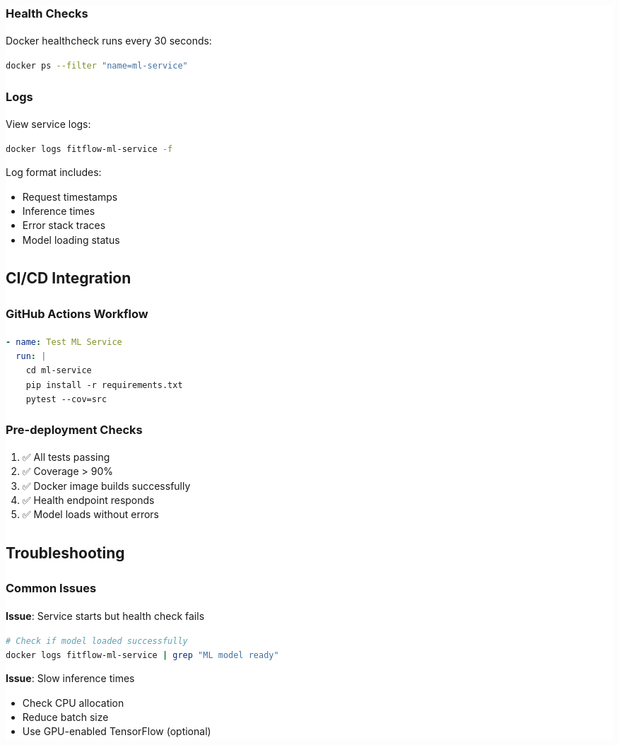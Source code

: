 ### Health Checks

Docker healthcheck runs every 30 seconds:
```bash
docker ps --filter "name=ml-service"
```

### Logs

View service logs:
```bash
docker logs fitflow-ml-service -f
```

Log format includes:
- Request timestamps
- Inference times
- Error stack traces
- Model loading status

## CI/CD Integration

### GitHub Actions Workflow

```yaml
- name: Test ML Service
  run: |
    cd ml-service
    pip install -r requirements.txt
    pytest --cov=src
```

### Pre-deployment Checks

1. ✅ All tests passing
2. ✅ Coverage > 90%
3. ✅ Docker image builds successfully
4. ✅ Health endpoint responds
5. ✅ Model loads without errors

## Troubleshooting

### Common Issues

**Issue**: Service starts but health check fails
```bash
# Check if model loaded successfully
docker logs fitflow-ml-service | grep "ML model ready"
```

**Issue**: Slow inference times
- Check CPU allocation
- Reduce batch size
- Use GPU-enabled TensorFlow (optional)
